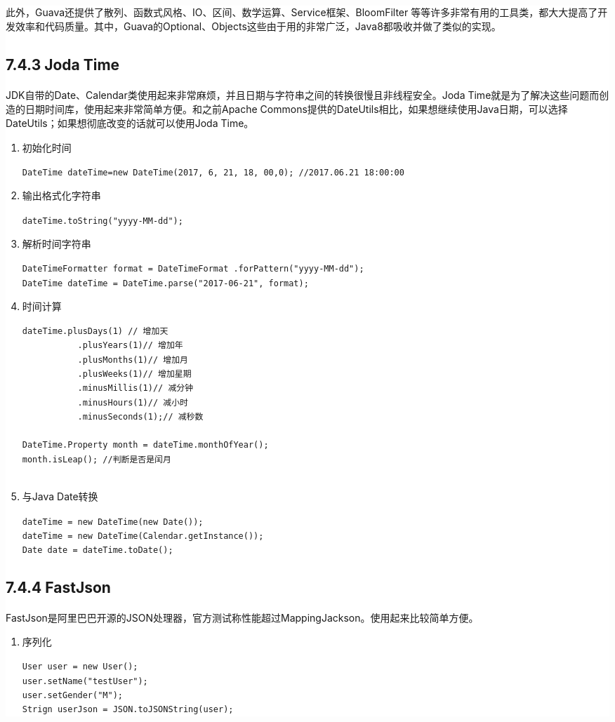 此外，Guava还提供了散列、函数式风格、IO、区间、数学运算、Service框架、BloomFilter
等等许多非常有用的工具类，都大大提高了开发效率和代码质量。其中，Guava的Optional、Objects这些由于用的非常广泛，Java8都吸收并做了类似的实现。

## 7.4.3 Joda Time

JDK自带的Date、Calendar类使用起来非常麻烦，并且日期与字符串之间的转换很慢且非线程安全。Joda Time就是为了解决这些问题而创造的日期时间库，使用起来非常简单方便。和之前Apache Commons提供的DateUtils相比，如果想继续使用Java日期，可以选择DateUtils；如果想彻底改变的话就可以使用Joda Time。

1. 初始化时间

    ```
    DateTime dateTime=new DateTime(2017, 6, 21, 18, 00,0); //2017.06.21 18:00:00
    ```  
1. 输出格式化字符串

    ```
    dateTime.toString("yyyy-MM-dd");
    ```
    
1. 解析时间字符串

    ```
    DateTimeFormatter format = DateTimeFormat .forPattern("yyyy-MM-dd");         
    DateTime dateTime = DateTime.parse("2017-06-21", format);
    ```
    
1. 时间计算

    ```
    dateTime.plusDays(1) // 增加天      
               .plusYears(1)// 增加年      
               .plusMonths(1)// 增加月      
               .plusWeeks(1)// 增加星期      
               .minusMillis(1)// 减分钟      
               .minusHours(1)// 减小时      
               .minusSeconds(1);// 减秒数 
    
    DateTime.Property month = dateTime.monthOfYear();      
    month.isLeap(); //判断是否是闰月            
               
    ```
1. 与Java Date转换

    ```
    dateTime = new DateTime(new Date());
    dateTime = new DateTime(Calendar.getInstance());
    Date date = dateTime.toDate();
    ```

## 7.4.4 FastJson

FastJson是阿里巴巴开源的JSON处理器，官方测试称性能超过MappingJackson。使用起来比较简单方便。

1. 序列化

    ```
    User user = new User();
    user.setName("testUser");
    user.setGender("M");
    Strign userJson = JSON.toJSONString(user);
    ```
    